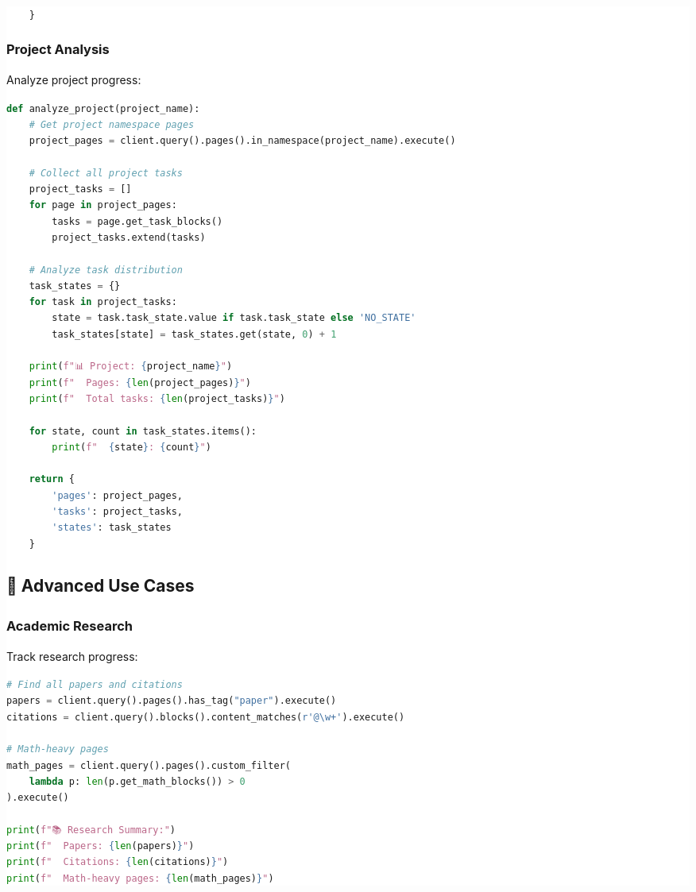 ```python
    }
```

### Project Analysis

Analyze project progress:

```python
def analyze_project(project_name):
    # Get project namespace pages
    project_pages = client.query().pages().in_namespace(project_name).execute()
    
    # Collect all project tasks
    project_tasks = []
    for page in project_pages:
        tasks = page.get_task_blocks()
        project_tasks.extend(tasks)
    
    # Analyze task distribution
    task_states = {}
    for task in project_tasks:
        state = task.task_state.value if task.task_state else 'NO_STATE'
        task_states[state] = task_states.get(state, 0) + 1
    
    print(f"📊 Project: {project_name}")
    print(f"  Pages: {len(project_pages)}")
    print(f"  Total tasks: {len(project_tasks)}")
    
    for state, count in task_states.items():
        print(f"  {state}: {count}")
    
    return {
        'pages': project_pages,
        'tasks': project_tasks,
        'states': task_states
    }
```

## 🎨 Advanced Use Cases

### Academic Research

Track research progress:

```python
# Find all papers and citations
papers = client.query().pages().has_tag("paper").execute()
citations = client.query().blocks().content_matches(r'@\w+').execute()

# Math-heavy pages
math_pages = client.query().pages().custom_filter(
    lambda p: len(p.get_math_blocks()) > 0
).execute()

print(f"📚 Research Summary:")
print(f"  Papers: {len(papers)}")
print(f"  Citations: {len(citations)}")
print(f"  Math-heavy pages: {len(math_pages)}")
```
